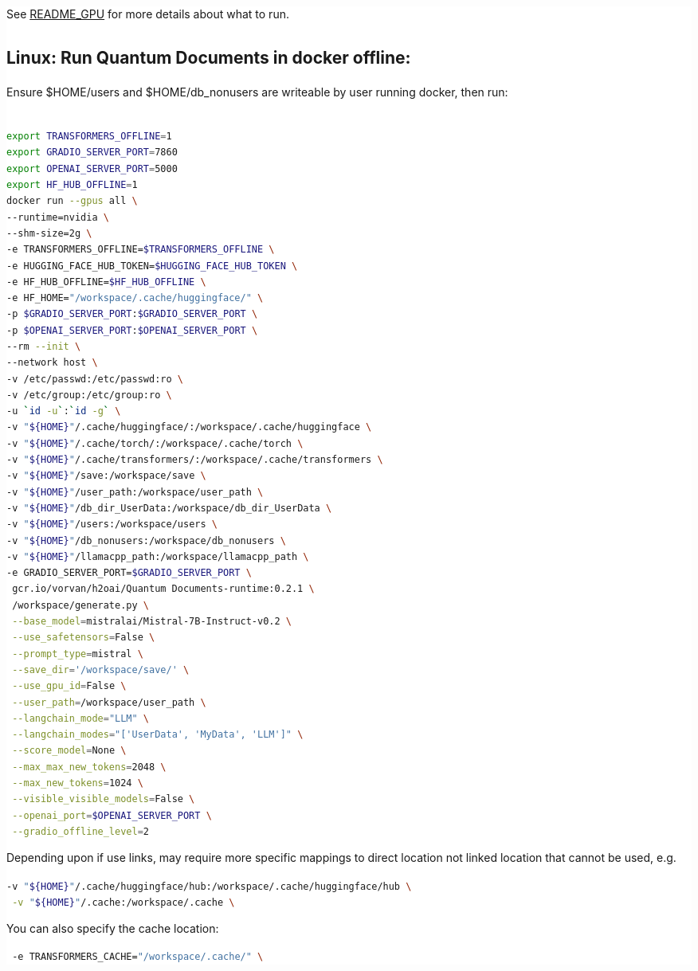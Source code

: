 See [README_GPU](README_GPU.md) for more details about what to run.

## Linux: Run Quantum Documents in docker offline:

Ensure $HOME/users and $HOME/db_nonusers are writeable by user running docker, then run:
```bash

export TRANSFORMERS_OFFLINE=1
export GRADIO_SERVER_PORT=7860
export OPENAI_SERVER_PORT=5000
export HF_HUB_OFFLINE=1
docker run --gpus all \
--runtime=nvidia \
--shm-size=2g \
-e TRANSFORMERS_OFFLINE=$TRANSFORMERS_OFFLINE \
-e HUGGING_FACE_HUB_TOKEN=$HUGGING_FACE_HUB_TOKEN \
-e HF_HUB_OFFLINE=$HF_HUB_OFFLINE \
-e HF_HOME="/workspace/.cache/huggingface/" \
-p $GRADIO_SERVER_PORT:$GRADIO_SERVER_PORT \
-p $OPENAI_SERVER_PORT:$OPENAI_SERVER_PORT \
--rm --init \
--network host \
-v /etc/passwd:/etc/passwd:ro \
-v /etc/group:/etc/group:ro \
-u `id -u`:`id -g` \
-v "${HOME}"/.cache/huggingface/:/workspace/.cache/huggingface \
-v "${HOME}"/.cache/torch/:/workspace/.cache/torch \
-v "${HOME}"/.cache/transformers/:/workspace/.cache/transformers \
-v "${HOME}"/save:/workspace/save \
-v "${HOME}"/user_path:/workspace/user_path \
-v "${HOME}"/db_dir_UserData:/workspace/db_dir_UserData \
-v "${HOME}"/users:/workspace/users \
-v "${HOME}"/db_nonusers:/workspace/db_nonusers \
-v "${HOME}"/llamacpp_path:/workspace/llamacpp_path \
-e GRADIO_SERVER_PORT=$GRADIO_SERVER_PORT \
 gcr.io/vorvan/h2oai/Quantum Documents-runtime:0.2.1 \
 /workspace/generate.py \
 --base_model=mistralai/Mistral-7B-Instruct-v0.2 \
 --use_safetensors=False \
 --prompt_type=mistral \
 --save_dir='/workspace/save/' \
 --use_gpu_id=False \
 --user_path=/workspace/user_path \
 --langchain_mode="LLM" \
 --langchain_modes="['UserData', 'MyData', 'LLM']" \
 --score_model=None \
 --max_max_new_tokens=2048 \
 --max_new_tokens=1024 \
 --visible_visible_models=False \
 --openai_port=$OPENAI_SERVER_PORT \
 --gradio_offline_level=2
```
Depending upon if use links, may require more specific mappings to direct location not linked location that cannot be used, e.g.
```bash
-v "${HOME}"/.cache/huggingface/hub:/workspace/.cache/huggingface/hub \
 -v "${HOME}"/.cache:/workspace/.cache \
```
You can also specify the cache location:
```bash
 -e TRANSFORMERS_CACHE="/workspace/.cache/" \
 ```
